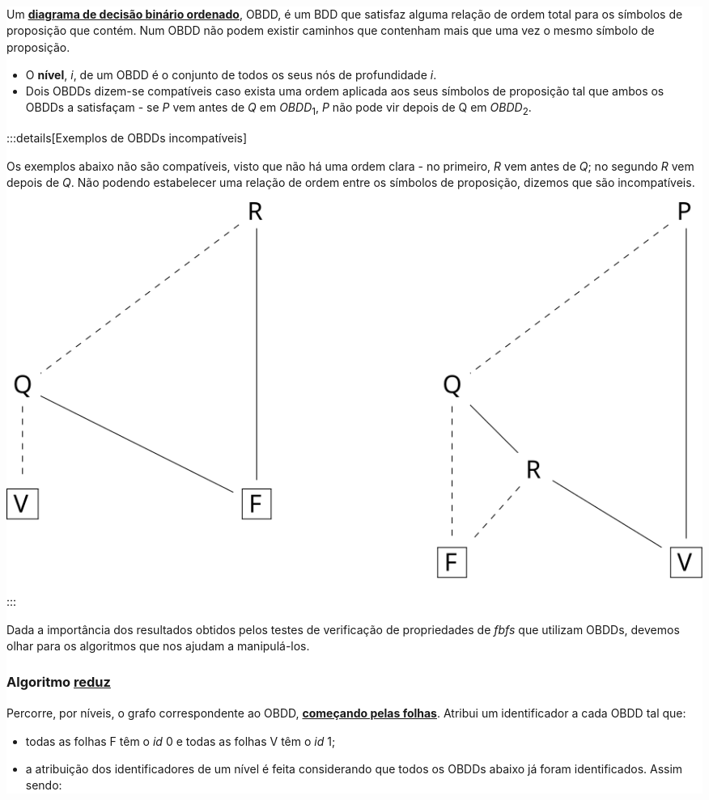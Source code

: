 Um [**diagrama de decisão binário ordenado**](color:green), OBDD, é um BDD que satisfaz alguma
relação de ordem total para os símbolos de proposição que contém. Num OBDD não
podem existir caminhos que contenham mais que uma vez o mesmo símbolo de proposição.

- O **nível**, $i$, de um OBDD é o conjunto de todos os seus nós de profundidade $i$.
- Dois OBDDs dizem-se compatíveis caso exista uma ordem aplicada aos seus símbolos de
  proposição tal que ambos os OBDDs a satisfaçam - se $P$ vem antes de $Q$ em $OBDD_{1}$,
  $P$ não pode vir depois de Q em $OBDD_{2}$.

:::details[Exemplos de OBDDs incompatíveis]

Os exemplos abaixo não são compatíveis, visto que não há uma ordem clara - no primeiro,
$R$ vem antes de $Q$; no segundo $R$ vem depois de $Q$. Não podendo estabelecer uma
relação de ordem entre os símbolos de proposição, dizemos que são incompatíveis.

![OBDDs: Compativeis](./assets/0012-compativeis.svg#dark=4)

:::

Dada a importância dos resultados obtidos pelos testes de verificação de propriedades
de _fbfs_ que utilizam OBDDs, devemos olhar para os algoritmos que nos ajudam a manipulá-los.

### Algoritmo [**reduz**](color:yellow)

Percorre, por níveis, o grafo correspondente ao OBDD, [**começando pelas folhas**](color:green). Atribui
um identificador a cada OBDD tal que:

- todas as folhas F têm o _id_ 0 e todas as folhas V têm o _id_ 1;

- a atribuição dos identificadores de um nível é feita considerando que todos os OBDDs
  abaixo já foram identificados. Assim sendo:
